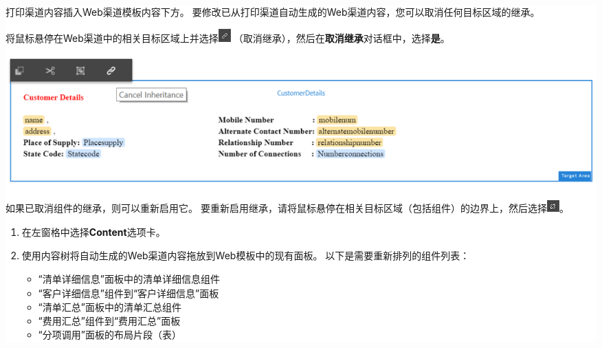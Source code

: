    打印渠道内容插入Web渠道模板内容下方。 要修改已从打印渠道自动生成的Web渠道内容，您可以取消任何目标区域的继承。

   将鼠标悬停在Web渠道中的相关目标区域上并选择![取消继承](assets/cancelinheritance.png) （取消继承），然后在&#x200B;**取消继承**&#x200B;对话框中，选择&#x200B;**是**。

   ![取消继承](assets/cancel_inheritance_web_channel_new.png)

   如果已取消组件的继承，则可以重新启用它。 要重新启用继承，请将鼠标悬停在相关目标区域（包括组件）的边界上，然后选择![reenableinheritance](assets/reenableinheritance.png)。

1. 在左窗格中选择&#x200B;**Content**&#x200B;选项卡。
1. 使用内容树将自动生成的Web渠道内容拖放到Web模板中的现有面板。 以下是需要重新排列的组件列表：

   * “清单详细信息”面板中的清单详细信息组件
   * “客户详细信息”组件到“客户详细信息”面板
   * “清单汇总”面板中的清单汇总组件
   * “费用汇总”组件到“费用汇总”面板
   * “分项调用”面板的布局片段（表）
